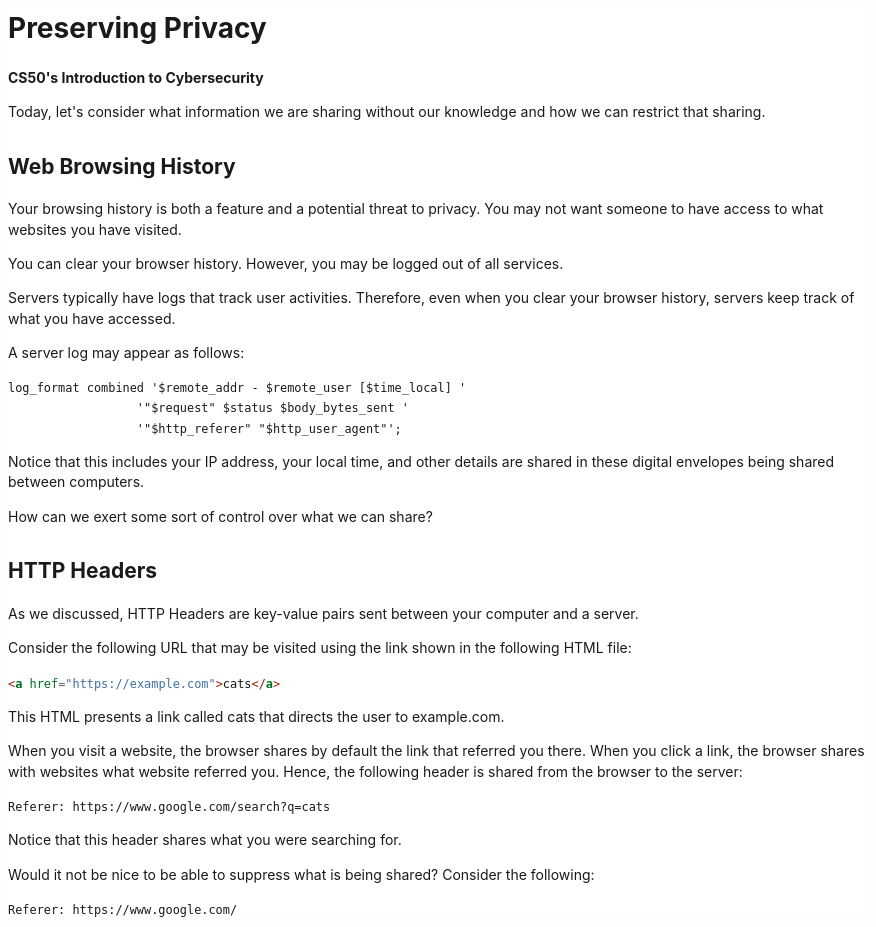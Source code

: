 # Preserving Privacy

**CS50's Introduction to Cybersecurity**

Today, let's consider what information we are sharing without our knowledge and how we can restrict that sharing.

## Web Browsing History

Your browsing history is both a feature and a potential threat to privacy. You may not want someone to have access to what websites you have visited.

You can clear your browser history. However, you may be logged out of all services.

Servers typically have logs that track user activities. Therefore, even when you clear your browser history, servers keep track of what you have accessed.

A server log may appear as follows:

```
log_format combined '$remote_addr - $remote_user [$time_local] '
                  '"$request" $status $body_bytes_sent '
                  '"$http_referer" "$http_user_agent"';
```

Notice that this includes your IP address, your local time, and other details are shared in these digital envelopes being shared between computers.

How can we exert some sort of control over what we can share?

## HTTP Headers

As we discussed, HTTP Headers are key-value pairs sent between your computer and a server.

Consider the following URL that may be visited using the link shown in the following HTML file:

```html
<a href="https://example.com">cats</a>
```

This HTML presents a link called cats that directs the user to example.com.

When you visit a website, the browser shares by default the link that referred you there. When you click a link, the browser shares with websites what website referred you. Hence, the following header is shared from the browser to the server:

```
Referer: https://www.google.com/search?q=cats
```

Notice that this header shares what you were searching for.

Would it not be nice to be able to suppress what is being shared? Consider the following:

```
Referer: https://www.google.com/
```
